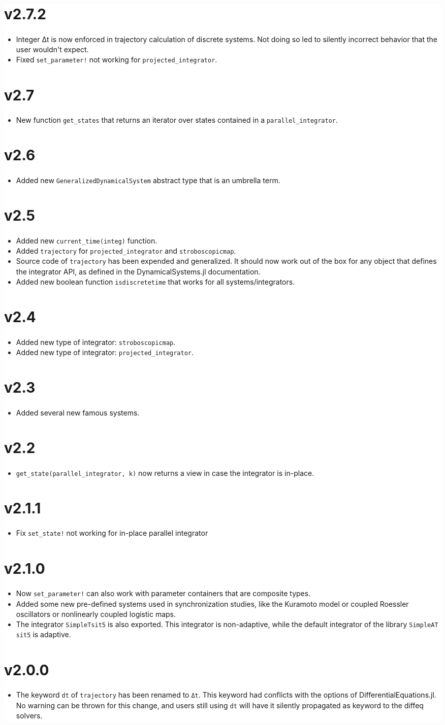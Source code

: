 # v2.7.2
- Integer Δt is now enforced in trajectory calculation of discrete systems. Not doing so led to silently incorrect behavior that the user wouldn't expect.
- Fixed `set_parameter!` not working for `projected_integrator`.

# v2.7
* New function `get_states` that returns an iterator over states contained in a `parallel_integrator`.
# v2.6
* Added new `GeneralizedDynamicalSystem` abstract type that is an umbrella term.
# v2.5
* Added new `current_time(integ)` function.
* Added `trajectory` for `projected_integrator` and `stroboscopicmap`.
* Source code of `trajectory` has been expended and generalized. It should now work out of the box for any object that defines the integrator API, as defined in the DynamicalSystems.jl documentation.
* Added new boolean function `isdiscretetime` that works for all systems/integrators.
# v2.4
* Added new type of integrator: `stroboscopicmap`.
* Added new type of integrator: `projected_integrator`.
# v2.3
* Added several new famous systems.
# v2.2
* `get_state(parallel_integrator, k)` now returns a view in case the integrator is in-place.
# v2.1.1
* Fix `set_state!` not working for in-place parallel integrator
# v2.1.0
* Now `set_parameter!` can also work with parameter containers that are composite types.
* Added some new pre-defined systems used in synchronization studies, like the Kuramoto model or coupled Roessler oscillators or nonlinearly coupled logistic maps.
* The integrator `SimpleTsit5` is also exported. This integrator is non-adaptive, while the default integrator of the library `SimpleATsit5` is adaptive.

# v2.0.0
* The keyword `dt` of `trajectory` has been renamed to `Δt`.
  This keyword had conflicts with the options of DifferentialEquations.jl.
  No warning can be thrown for this change, and users still using `dt` will
  have it silently propagated as keyword to the diffeq solvers.
